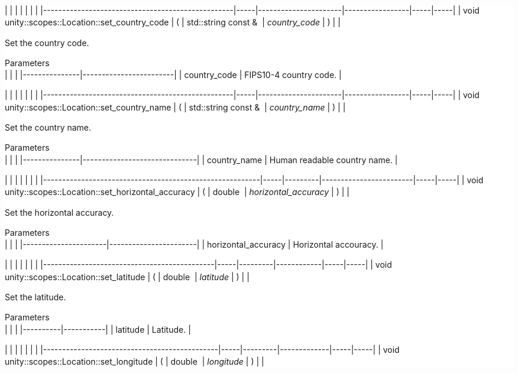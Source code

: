 <span id="a458adf562171b91a27cb8402364bd505" class="anchor"></span>
|                                                  |     |                      |                 |     |     |
|--------------------------------------------------|-----|----------------------|-----------------|-----|-----|
| void unity::scopes::Location::set\_country\_code | (   | std::string const &  | *country\_code* | )   |     |

Set the country code.

Parameters  
|               |                        |
|---------------|------------------------|
| country\_code | FIPS10-4 country code. |

<span id="a6848dccd62f563a2ed7f3afe7deed9bf" class="anchor"></span>
|                                                  |     |                      |                 |     |     |
|--------------------------------------------------|-----|----------------------|-----------------|-----|-----|
| void unity::scopes::Location::set\_country\_name | (   | std::string const &  | *country\_name* | )   |     |

Set the country name.

Parameters  
|               |                              |
|---------------|------------------------------|
| country\_name | Human readable country name. |

<span id="a9874386c93fa5864fc459fc88e311ee5" class="anchor"></span>
|                                                         |     |         |                        |     |     |
|---------------------------------------------------------|-----|---------|------------------------|-----|-----|
| void unity::scopes::Location::set\_horizontal\_accuracy | (   | double  | *horizontal\_accuracy* | )   |     |

Set the horizontal accuracy.

Parameters  
|                      |                       |
|----------------------|-----------------------|
| horizontal\_accuracy | Horizontal accouracy. |

<span id="aef5aacbc207c4fff67c0fb5fbb3414be" class="anchor"></span>
|                                             |     |         |            |     |     |
|---------------------------------------------|-----|---------|------------|-----|-----|
| void unity::scopes::Location::set\_latitude | (   | double  | *latitude* | )   |     |

Set the latitude.

Parameters  
|          |           |
|----------|-----------|
| latitude | Latitude. |

<span id="ae0fc9cc4e3d1fd8c2c0c9a7297c3e6b2" class="anchor"></span>
|                                              |     |         |             |     |     |
|----------------------------------------------|-----|---------|-------------|-----|-----|
| void unity::scopes::Location::set\_longitude | (   | double  | *longitude* | )   |     |

